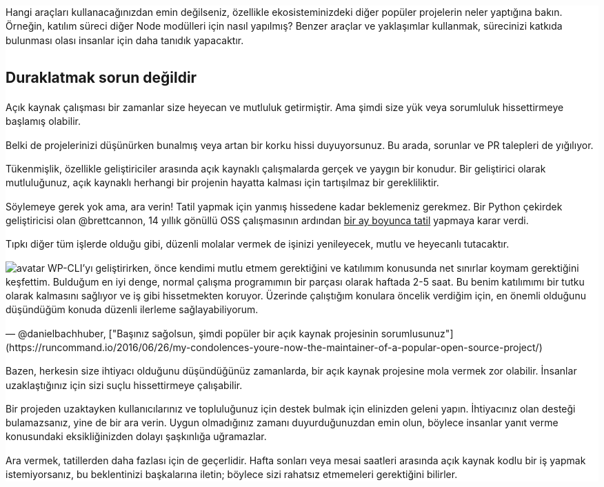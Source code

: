 Hangi araçları kullanacağınızdan emin değilseniz, özellikle ekosisteminizdeki
diğer popüler projelerin neler yaptığına bakın. Örneğin, katılım süreci diğer
Node modülleri için nasıl yapılmış? Benzer araçlar ve yaklaşımlar kullanmak,
sürecinizi katkıda bulunması olası insanlar için daha tanıdık yapacaktır.

## Duraklatmak sorun değildir

Açık kaynak çalışması bir zamanlar size heyecan ve mutluluk getirmiştir. Ama
şimdi size yük veya sorumluluk hissettirmeye başlamış olabilir.

Belki de projelerinizi düşünürken bunalmış veya artan bir korku hissi
duyuyorsunuz. Bu arada, sorunlar ve PR talepleri de yığılıyor.

Tükenmişlik, özellikle geliştiriciler arasında açık kaynaklı çalışmalarda gerçek
ve yaygın bir konudur. Bir geliştirici olarak mutluluğunuz, açık kaynaklı
herhangi bir projenin hayatta kalması için tartışılmaz bir gerekliliktir.

Söylemeye gerek yok ama, ara verin! Tatil yapmak için yanmış hissedene kadar
beklemeniz gerekmez. Bir Python çekirdek geliştiricisi olan @brettcannon, 14
yıllık gönüllü OSS çalışmasının ardından
[bir ay boyunca tatil](https://snarky.ca/why-i-took-october-off-from-oss-volunteering/)
yapmaya karar verdi.

Tıpkı diğer tüm işlerde olduğu gibi, düzenli molalar vermek de işinizi
yenileyecek, mutlu ve heyecanlı tutacaktır.

<aside markdown="1" class="pquote">
  <img src="https://avatars.githubusercontent.com/danielbachhuber?s=180" class="pquote-avatar" alt="avatar">
  WP-CLI’yı geliştirirken, önce kendimi mutlu etmem gerektiğini ve katılımım konusunda net sınırlar koymam gerektiğini keşfettim. Bulduğum en iyi denge, normal çalışma programımın bir parçası olarak haftada 2-5 saat. Bu benim katılımımı bir tutku olarak kalmasını sağlıyor ve iş gibi hissetmekten koruyor. Üzerinde çalıştığım konulara öncelik verdiğim için, en önemli olduğunu düşündüğüm konuda düzenli ilerleme sağlayabiliyorum.
  <p markdown="1" class="pquote-credit">
— @danielbachhuber, ["Başınız sağolsun, şimdi popüler bir açık kaynak projesinin sorumlusunuz"](https://runcommand.io/2016/06/26/my-condolences-youre-now-the-maintainer-of-a-popular-open-source-project/)
  </p>
</aside>

Bazen, herkesin size ihtiyacı olduğunu düşündüğünüz zamanlarda, bir açık kaynak
projesine mola vermek zor olabilir. İnsanlar uzaklaştığınız için sizi suçlu
hissettirmeye çalışabilir.

Bir projeden uzaktayken kullanıcılarınız ve topluluğunuz için destek bulmak için
elinizden geleni yapın. İhtiyacınız olan desteği bulamazsanız, yine de bir ara
verin. Uygun olmadığınız zamanı duyurduğunuzdan emin olun, böylece insanlar
yanıt verme konusundaki eksikliğinizden dolayı şaşkınlığa uğramazlar.

Ara vermek, tatillerden daha fazlası için de geçerlidir. Hafta sonları veya
mesai saatleri arasında açık kaynak kodlu bir iş yapmak istemiyorsanız, bu
beklentinizi başkalarına iletin; böylece sizi rahatsız etmemeleri gerektiğini
bilirler.
